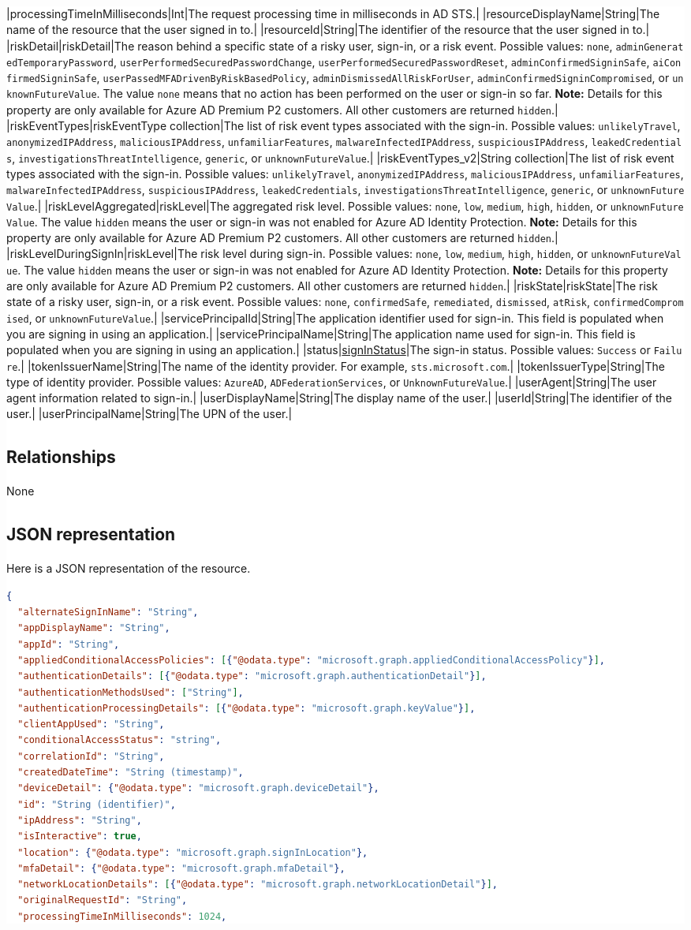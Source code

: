 |processingTimeInMilliseconds|Int|The request processing time in milliseconds in AD STS.|
|resourceDisplayName|String|The name of the resource that the user signed in to.|
|resourceId|String|The identifier of the resource that the user signed in to.|
|riskDetail|riskDetail|The reason behind a specific state of a risky user, sign-in, or a risk event. Possible values: `none`, `adminGeneratedTemporaryPassword`, `userPerformedSecuredPasswordChange`, `userPerformedSecuredPasswordReset`, `adminConfirmedSigninSafe`, `aiConfirmedSigninSafe`, `userPassedMFADrivenByRiskBasedPolicy`, `adminDismissedAllRiskForUser`, `adminConfirmedSigninCompromised`, or `unknownFutureValue`. The value `none` means that no action has been performed on the user or sign-in so far. **Note:** Details for this property are only available for Azure AD Premium P2 customers. All other customers are returned `hidden`.|
|riskEventTypes|riskEventType collection|The list of risk event types associated with the sign-in. Possible values: `unlikelyTravel`, `anonymizedIPAddress`, `maliciousIPAddress`, `unfamiliarFeatures`, `malwareInfectedIPAddress`, `suspiciousIPAddress`, `leakedCredentials`, `investigationsThreatIntelligence`,  `generic`, or `unknownFutureValue`.|
|riskEventTypes_v2|String collection|The list of risk event types associated with the sign-in. Possible values: `unlikelyTravel`, `anonymizedIPAddress`, `maliciousIPAddress`, `unfamiliarFeatures`, `malwareInfectedIPAddress`, `suspiciousIPAddress`, `leakedCredentials`, `investigationsThreatIntelligence`,  `generic`, or `unknownFutureValue`.|
|riskLevelAggregated|riskLevel|The aggregated risk level. Possible values: `none`, `low`, `medium`, `high`, `hidden`, or `unknownFutureValue`. The value `hidden` means the user or sign-in was not enabled for Azure AD Identity Protection. **Note:** Details for this property are only available for Azure AD Premium P2 customers. All other customers are returned `hidden`.|
|riskLevelDuringSignIn|riskLevel|The risk level during sign-in. Possible values: `none`, `low`, `medium`, `high`, `hidden`, or `unknownFutureValue`. The value `hidden` means the user or sign-in was not enabled for Azure AD Identity Protection. **Note:** Details for this property are only available for Azure AD Premium P2 customers. All other customers are returned `hidden`.|
|riskState|riskState|The risk state of a risky user, sign-in, or a risk event. Possible values: `none`, `confirmedSafe`, `remediated`, `dismissed`, `atRisk`, `confirmedCompromised`, or `unknownFutureValue`.|
|servicePrincipalId|String|The application identifier used for sign-in. This field is populated when you are signing in using an application.|
|servicePrincipalName|String|The application name used for sign-in. This field is populated when you are signing in using an application.|
|status|[signInStatus](signinstatus.md)|The sign-in status. Possible values: `Success` or `Failure`.|
|tokenIssuerName|String|The name of the identity provider. For example, `sts.microsoft.com`.|
|tokenIssuerType|String|The type of identity provider. Possible values: `AzureAD`, `ADFederationServices`, or `UnknownFutureValue`.|
|userAgent|String|The user agent information related to sign-in.|
|userDisplayName|String|The display name of the user.|
|userId|String|The identifier of the user.|
|userPrincipalName|String|The UPN of the user.|

## Relationships
None


## JSON representation

Here is a JSON representation of the resource.



```json
{
  "alternateSignInName": "String",
  "appDisplayName": "String",
  "appId": "String",
  "appliedConditionalAccessPolicies": [{"@odata.type": "microsoft.graph.appliedConditionalAccessPolicy"}],
  "authenticationDetails": [{"@odata.type": "microsoft.graph.authenticationDetail"}],
  "authenticationMethodsUsed": ["String"],
  "authenticationProcessingDetails": [{"@odata.type": "microsoft.graph.keyValue"}],
  "clientAppUsed": "String",
  "conditionalAccessStatus": "string",
  "correlationId": "String",
  "createdDateTime": "String (timestamp)",
  "deviceDetail": {"@odata.type": "microsoft.graph.deviceDetail"},
  "id": "String (identifier)",
  "ipAddress": "String",
  "isInteractive": true,
  "location": {"@odata.type": "microsoft.graph.signInLocation"},
  "mfaDetail": {"@odata.type": "microsoft.graph.mfaDetail"},
  "networkLocationDetails": [{"@odata.type": "microsoft.graph.networkLocationDetail"}],
  "originalRequestId": "String",
  "processingTimeInMilliseconds": 1024,
```